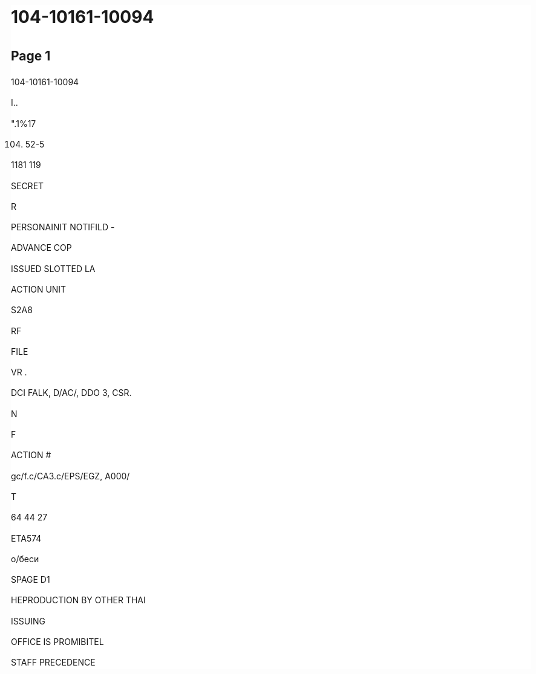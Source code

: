 # 104-10161-10094

## Page 1

104-10161-10094

I..

".1%17

104. 52-5

1181 119

SECRET

R

PERSONAINIT NOTIFILD -

ADVANCE COP

ISSUED SLOTTED LA

ACTION UNIT

S2A8

RF

FILE

VR .

DCI FALK, D/AC/, DDO 3, CSR.

N

F

ACTION #

gc/f.c/CA3.c/EPS/EGZ, A000/

T

64 44 27

ETA574

о/беси

SPAGE D1

HEPRODUCTION BY OTHER THAI

ISSUING

OFFICE IS PROMIBITEL

STAFF PRECEDENCE
